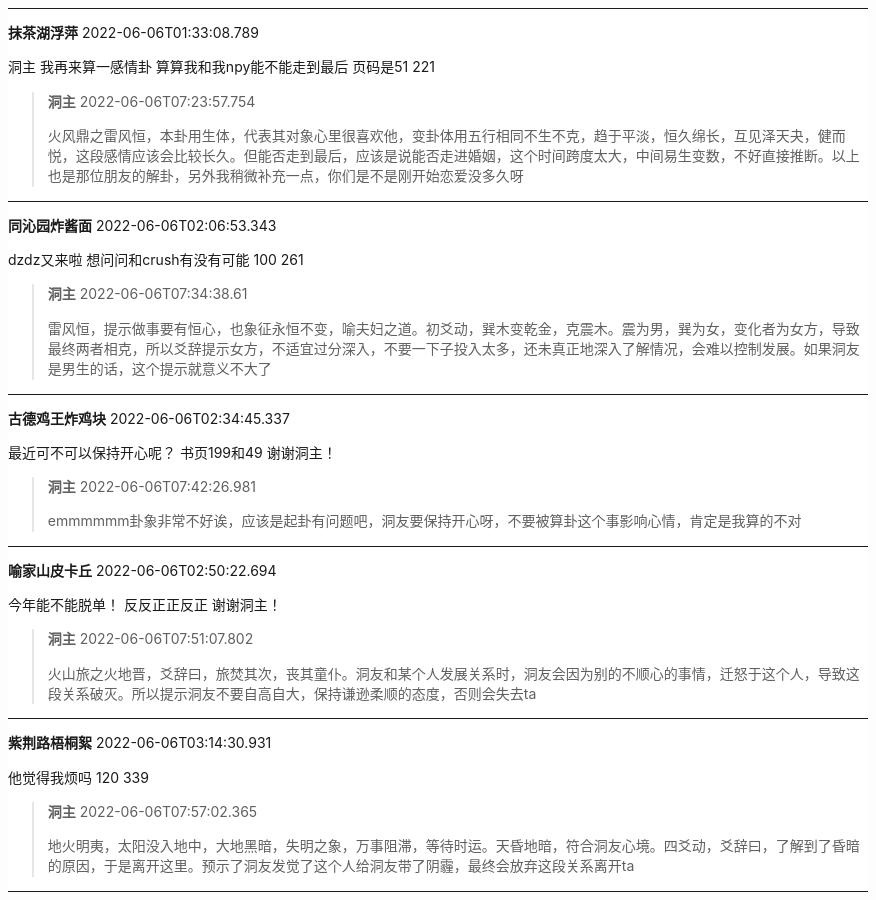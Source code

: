 
---

**抹茶湖浮萍** 2022-06-06T01:33:08.789

洞主 我再来算一感情卦 算算我和我npy能不能走到最后 页码是51 221<p></p>

> **洞主** 2022-06-06T07:23:57.754
> 
> 火风鼎之雷风恒，本卦用生体，代表其对象心里很喜欢他，变卦体用五行相同不生不克，趋于平淡，恒久绵长，互见泽天夬，健而悦，这段感情应该会比较长久。但能否走到最后，应该是说能否走进婚姻，这个时间跨度太大，中间易生变数，不好直接推断。以上也是那位朋友的解卦，另外我稍微补充一点，你们是不是刚开始恋爱没多久呀


---

**同沁园炸酱面** 2022-06-06T02:06:53.343

dzdz又来啦 想问问和crush有没有可能
100 261

> **洞主** 2022-06-06T07:34:38.61
> 
> 雷风恒，提示做事要有恒心，也象征永恒不变，喻夫妇之道。初爻动，巽木变乾金，克震木。震为男，巽为女，变化者为女方，导致最终两者相克，所以爻辞提示女方，不适宜过分深入，不要一下子投入太多，还未真正地深入了解情况，会难以控制发展。如果洞友是男生的话，这个提示就意义不大了


---

**古德鸡王炸鸡块** 2022-06-06T02:34:45.337

最近可不可以保持开心呢？  书页199和49  谢谢洞主！

> **洞主** 2022-06-06T07:42:26.981
> 
> emmmmmm卦象非常不好诶，应该是起卦有问题吧，洞友要保持开心呀，不要被算卦这个事影响心情，肯定是我算的不对


---

**喻家山皮卡丘** 2022-06-06T02:50:22.694

今年能不能脱单！  反反正正反正 谢谢洞主！

> **洞主** 2022-06-06T07:51:07.802
> 
> 火山旅之火地晋，爻辞曰，旅焚其次，丧其童仆。洞友和某个人发展关系时，洞友会因为别的不顺心的事情，迁怒于这个人，导致这段关系破灭。所以提示洞友不要自高自大，保持谦逊柔顺的态度，否则会失去ta


---

**紫荆路梧桐絮** 2022-06-06T03:14:30.931

他觉得我烦吗   120  339

> **洞主** 2022-06-06T07:57:02.365
> 
> 地火明夷，太阳没入地中，大地黑暗，失明之象，万事阻滞，等待时运。天昏地暗，符合洞友心境。四爻动，爻辞曰，了解到了昏暗的原因，于是离开这里。预示了洞友发觉了这个人给洞友带了阴霾，最终会放弃这段关系离开ta


---
